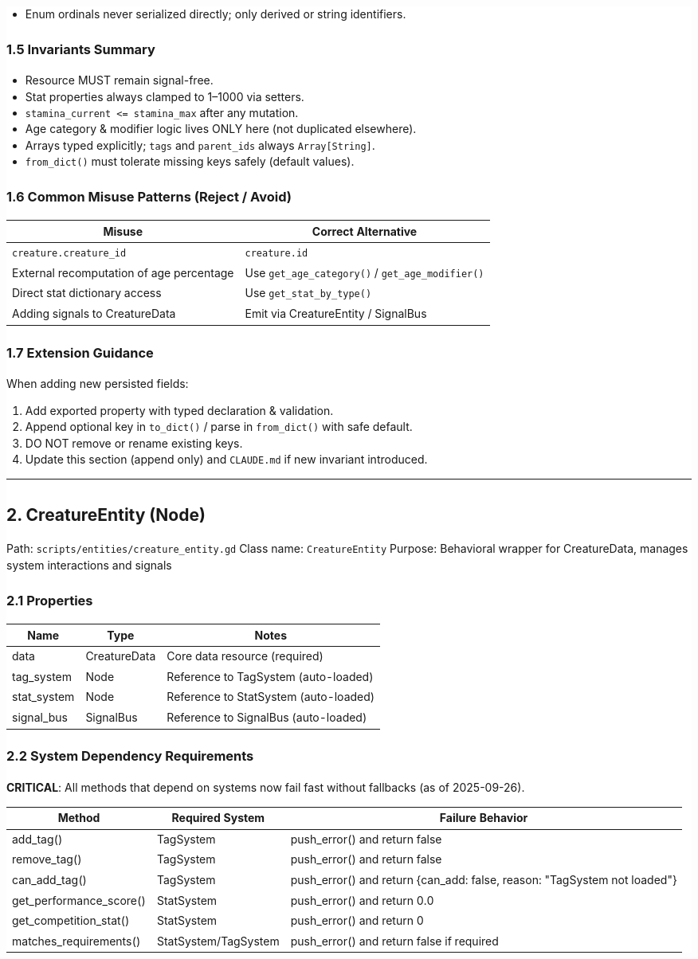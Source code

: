 - Enum ordinals never serialized directly; only derived or string identifiers.

### 1.5 Invariants Summary
- Resource MUST remain signal-free.
- Stat properties always clamped to 1–1000 via setters.
- `stamina_current <= stamina_max` after any mutation.
- Age category & modifier logic lives ONLY here (not duplicated elsewhere).
- Arrays typed explicitly; `tags` and `parent_ids` always `Array[String]`.
- `from_dict()` must tolerate missing keys safely (default values).

### 1.6 Common Misuse Patterns (Reject / Avoid)
| Misuse | Correct Alternative |
|--------|---------------------|
| `creature.creature_id` | `creature.id` |
| External recomputation of age percentage | Use `get_age_category()` / `get_age_modifier()` |
| Direct stat dictionary access | Use `get_stat_by_type()` |
| Adding signals to CreatureData | Emit via CreatureEntity / SignalBus |

### 1.7 Extension Guidance
When adding new persisted fields:
1. Add exported property with typed declaration & validation.
2. Append optional key in `to_dict()` / parse in `from_dict()` with safe default.
3. DO NOT remove or rename existing keys.
4. Update this section (append only) and `CLAUDE.md` if new invariant introduced.

---
## 2. CreatureEntity (Node)
Path: `scripts/entities/creature_entity.gd`
Class name: `CreatureEntity`
Purpose: Behavioral wrapper for CreatureData, manages system interactions and signals

### 2.1 Properties
| Name | Type | Notes |
|------|------|-------|
| data | CreatureData | Core data resource (required) |
| tag_system | Node | Reference to TagSystem (auto-loaded) |
| stat_system | Node | Reference to StatSystem (auto-loaded) |
| signal_bus | SignalBus | Reference to SignalBus (auto-loaded) |

### 2.2 System Dependency Requirements
**CRITICAL**: All methods that depend on systems now fail fast without fallbacks (as of 2025-09-26).

| Method | Required System | Failure Behavior |
|--------|----------------|------------------|
| add_tag() | TagSystem | push_error() and return false |
| remove_tag() | TagSystem | push_error() and return false |
| can_add_tag() | TagSystem | push_error() and return {can_add: false, reason: "TagSystem not loaded"} |
| get_performance_score() | StatSystem | push_error() and return 0.0 |
| get_competition_stat() | StatSystem | push_error() and return 0 |
| matches_requirements() | StatSystem/TagSystem | push_error() and return false if required |
